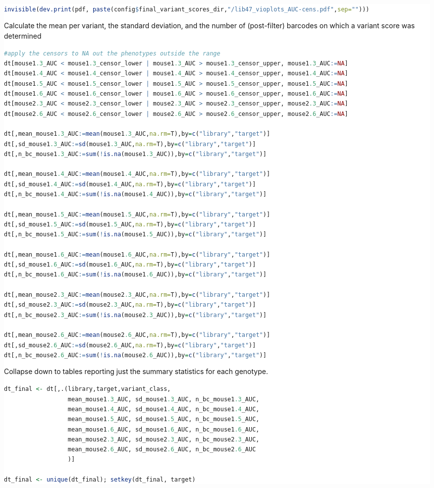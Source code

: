 
``` r
invisible(dev.print(pdf, paste(config$final_variant_scores_dir,"/lib47_vioplots_AUC-cens.pdf",sep="")))
```

Calculate the mean per variant, the standard deviation, and the number
of (post-filter) barcodes on which a variant score was determined

``` r
#apply the censors to NA out the phenotypes outside the range
dt[mouse1.3_AUC < mouse1.3_censor_lower | mouse1.3_AUC > mouse1.3_censor_upper, mouse1.3_AUC:=NA]
dt[mouse1.4_AUC < mouse1.4_censor_lower | mouse1.4_AUC > mouse1.4_censor_upper, mouse1.4_AUC:=NA]
dt[mouse1.5_AUC < mouse1.5_censor_lower | mouse1.5_AUC > mouse1.5_censor_upper, mouse1.5_AUC:=NA]
dt[mouse1.6_AUC < mouse1.6_censor_lower | mouse1.6_AUC > mouse1.6_censor_upper, mouse1.6_AUC:=NA]
dt[mouse2.3_AUC < mouse2.3_censor_lower | mouse2.3_AUC > mouse2.3_censor_upper, mouse2.3_AUC:=NA]
dt[mouse2.6_AUC < mouse2.6_censor_lower | mouse2.6_AUC > mouse2.6_censor_upper, mouse2.6_AUC:=NA]

dt[,mean_mouse1.3_AUC:=mean(mouse1.3_AUC,na.rm=T),by=c("library","target")]
dt[,sd_mouse1.3_AUC:=sd(mouse1.3_AUC,na.rm=T),by=c("library","target")]
dt[,n_bc_mouse1.3_AUC:=sum(!is.na(mouse1.3_AUC)),by=c("library","target")]

dt[,mean_mouse1.4_AUC:=mean(mouse1.4_AUC,na.rm=T),by=c("library","target")]
dt[,sd_mouse1.4_AUC:=sd(mouse1.4_AUC,na.rm=T),by=c("library","target")]
dt[,n_bc_mouse1.4_AUC:=sum(!is.na(mouse1.4_AUC)),by=c("library","target")]

dt[,mean_mouse1.5_AUC:=mean(mouse1.5_AUC,na.rm=T),by=c("library","target")]
dt[,sd_mouse1.5_AUC:=sd(mouse1.5_AUC,na.rm=T),by=c("library","target")]
dt[,n_bc_mouse1.5_AUC:=sum(!is.na(mouse1.5_AUC)),by=c("library","target")]

dt[,mean_mouse1.6_AUC:=mean(mouse1.6_AUC,na.rm=T),by=c("library","target")]
dt[,sd_mouse1.6_AUC:=sd(mouse1.6_AUC,na.rm=T),by=c("library","target")]
dt[,n_bc_mouse1.6_AUC:=sum(!is.na(mouse1.6_AUC)),by=c("library","target")]

dt[,mean_mouse2.3_AUC:=mean(mouse2.3_AUC,na.rm=T),by=c("library","target")]
dt[,sd_mouse2.3_AUC:=sd(mouse2.3_AUC,na.rm=T),by=c("library","target")]
dt[,n_bc_mouse2.3_AUC:=sum(!is.na(mouse2.3_AUC)),by=c("library","target")]

dt[,mean_mouse2.6_AUC:=mean(mouse2.6_AUC,na.rm=T),by=c("library","target")]
dt[,sd_mouse2.6_AUC:=sd(mouse2.6_AUC,na.rm=T),by=c("library","target")]
dt[,n_bc_mouse2.6_AUC:=sum(!is.na(mouse2.6_AUC)),by=c("library","target")]
```

Collapse down to tables reporting just the summary statistics for each
genotype.

``` r
dt_final <- dt[,.(library,target,variant_class,
                  mean_mouse1.3_AUC, sd_mouse1.3_AUC, n_bc_mouse1.3_AUC,
                  mean_mouse1.4_AUC, sd_mouse1.4_AUC, n_bc_mouse1.4_AUC,
                  mean_mouse1.5_AUC, sd_mouse1.5_AUC, n_bc_mouse1.5_AUC,
                  mean_mouse1.6_AUC, sd_mouse1.6_AUC, n_bc_mouse1.6_AUC,
                  mean_mouse2.3_AUC, sd_mouse2.3_AUC, n_bc_mouse2.3_AUC,
                  mean_mouse2.6_AUC, sd_mouse2.6_AUC, n_bc_mouse2.6_AUC
                  )]

dt_final <- unique(dt_final); setkey(dt_final, target)
```
